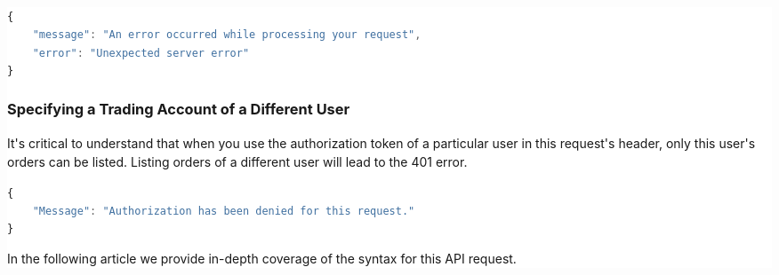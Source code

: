 ```javascript
{
    "message": "An error occurred while processing your request",
    "error": "Unexpected server error"
}
```

### Specifying a Trading Account of a Different User

It's critical to understand that when you use the authorization token of a particular user in this request's header, only this user's orders can be listed. Listing orders of a different user will lead to the 401 error.

```javascript
{
    "Message": "Authorization has been denied for this request."
}
```

In the following article we provide in-depth coverage of the syntax for this API request.

